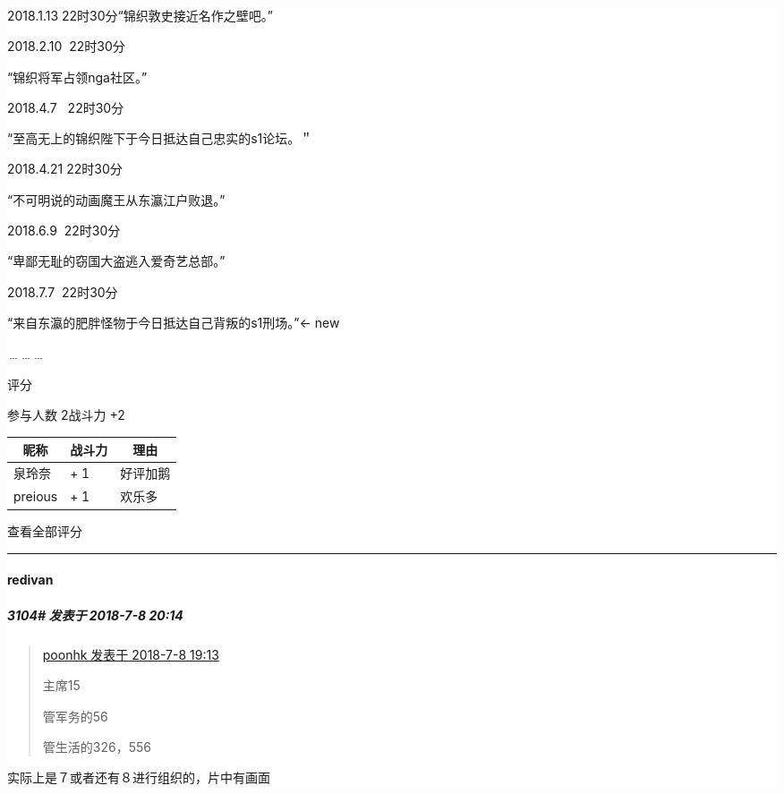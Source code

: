 


2018.1.13 22时30分“锦织敦史接近名作之壁吧。”

2018.2.10  22时30分

“锦织将军占领nga社区。”

2018.4.7   22时30分

“至高无上的锦织陛下于今日抵达自己忠实的s1论坛。＂

2018.4.21 22时30分

“不可明说的动画魔王从东瀛江户败退。”

2018.6.9  22时30分

“卑鄙无耻的窃国大盗逃入爱奇艺总部。”

2018.7.7  22时30分

“来自东瀛的肥胖怪物于今日抵达自己背叛的s1刑场。”← new



﹍﹍﹍

评分





 参与人数 2战斗力 +2

|昵称|战斗力|理由|
|----|---|---|
| 泉玲奈| + 1|好评加鹅|
| preious| + 1|欢乐多|



查看全部评分






*****

####  redivan  
##### 3104#       发表于 2018-7-8 20:14



<blockquote><a href="httphttps://bbs.saraba1st.com/2b/forum.php?mod=redirect&amp;goto=findpost&amp;pid=40263961&amp;ptid=1722710" target="_blank">poonhk 发表于 2018-7-8 19:13</a>

主席15

管军务的56

管生活的326，556</blockquote>
实际上是７或者还有８进行组织的，片中有画面
